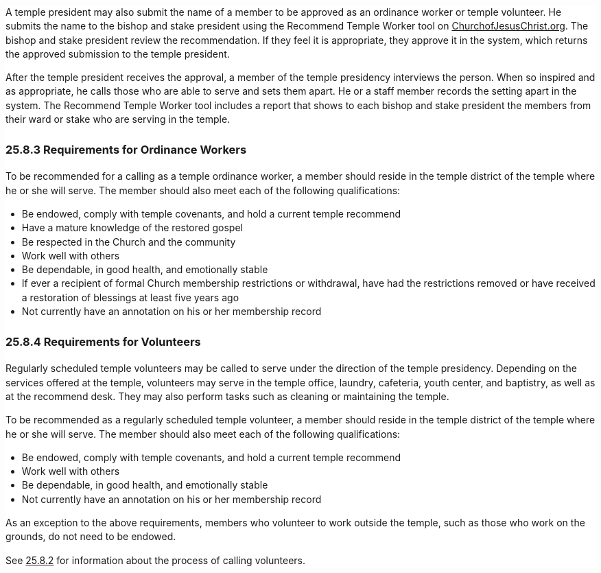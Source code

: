 A temple president may also submit the name of a member to be approved as an ordinance worker or temple volunteer. He submits the name to the bishop and stake president using the Recommend Temple Worker tool on [ChurchofJesusChrist.org](http://www.churchofjesuschrist.org/). The bishop and stake president review the recommendation. If they feel it is appropriate, they approve it in the system, which returns the approved submission to the temple president.

After the temple president receives the approval, a member of the temple presidency interviews the person. When so inspired and as appropriate, he calls those who are able to serve and sets them apart. He or a staff member records the setting apart in the system. The Recommend Temple Worker tool includes a report that shows to each bishop and stake president the members from their ward or stake who are serving in the temple.

### 25.8.3 Requirements for Ordinance Workers

To be recommended for a calling as a temple ordinance worker, a member should reside in the temple district of the temple where he or she will serve. The member should also meet each of the following qualifications:

* Be endowed, comply with temple covenants, and hold a current temple recommend
* Have a mature knowledge of the restored gospel
* Be respected in the Church and the community
* Work well with others
* Be dependable, in good health, and emotionally stable
* If ever a recipient of formal Church membership restrictions or withdrawal, have had the restrictions removed or have received a restoration of blessings at least five years ago
* Not currently have an annotation on his or her membership record
### 25.8.4 Requirements for Volunteers

Regularly scheduled temple volunteers may be called to serve under the direction of the temple presidency. Depending on the services offered at the temple, volunteers may serve in the temple office, laundry, cafeteria, youth center, and baptistry, as well as at the recommend desk. They may also perform tasks such as cleaning or maintaining the temple.

To be recommended as a regularly scheduled temple volunteer, a member should reside in the temple district of the temple where he or she will serve. The member should also meet each of the following qualifications:

* Be endowed, comply with temple covenants, and hold a current temple recommend
* Work well with others
* Be dependable, in good health, and emotionally stable
* Not currently have an annotation on his or her membership record

As an exception to the above requirements, members who volunteer to work outside the temple, such as those who work on the grounds, do not need to be endowed.

See [25.8.2](/study/manual/general-handbook/25-temple-and-family-history-work?lang=eng¶=title_number21-p75#title_number21) for information about the process of calling volunteers.